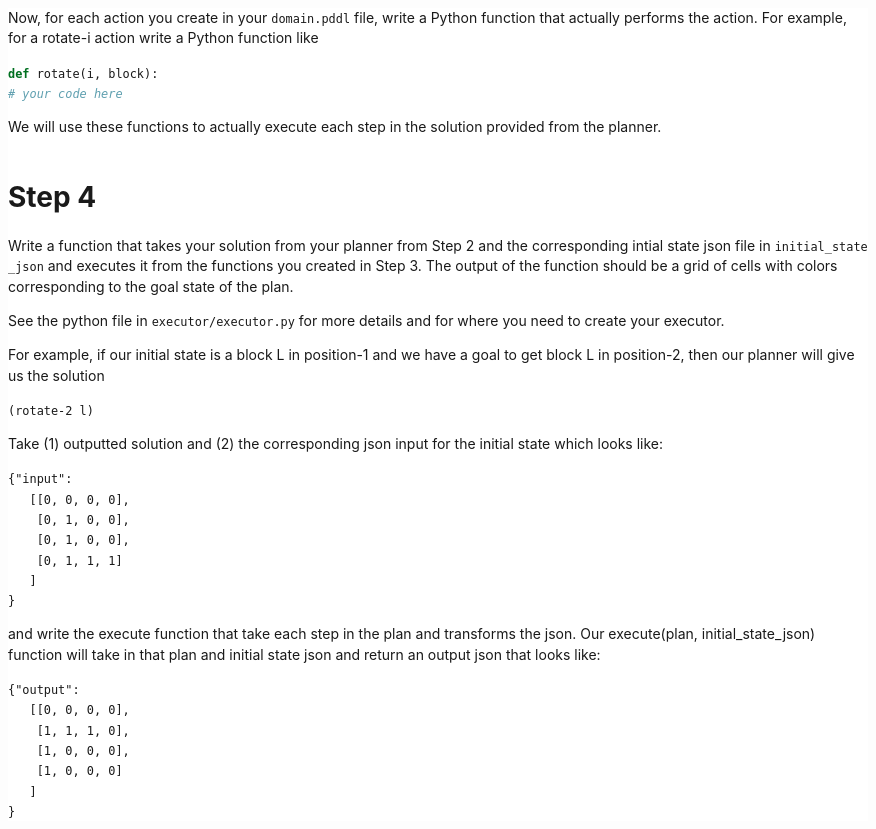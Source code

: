 Now, for each action you create in your `domain.pddl` file, write a Python function that actually performs the action. For example,
for a rotate-i action write a Python function like 

```python
def rotate(i, block):
# your code here
```

We will use these functions to actually execute each step in the solution provided from
the planner.

# Step 4
Write a function that takes your solution from your planner from Step 2 and the corresponding 
intial state json file in `initial_state_json` and
executes it from the functions you created in Step 3. The output
of the function should be a grid of cells with colors corresponding
to the goal state of the plan.

See the python file in `executor/executor.py` for more details and for
where you need to create your executor.

For example, if our initial state is a block L in position-1 and we have a goal to get block L in position-2, then our planner will give us the solution



```
(rotate-2 l)
```

Take (1) outputted solution and (2) the corresponding json 
input for the initial state which looks like:

```
{"input":
   [[0, 0, 0, 0],
    [0, 1, 0, 0],
    [0, 1, 0, 0], 
    [0, 1, 1, 1]
   ]
}
```
and write the execute function that take each step in the plan and transforms the
json. Our execute(plan, initial_state_json) function will 
take in that plan and initial state json and return an output json
that looks like:
```
{"output":
   [[0, 0, 0, 0],
    [1, 1, 1, 0],
    [1, 0, 0, 0], 
    [1, 0, 0, 0]
   ]
}
```
